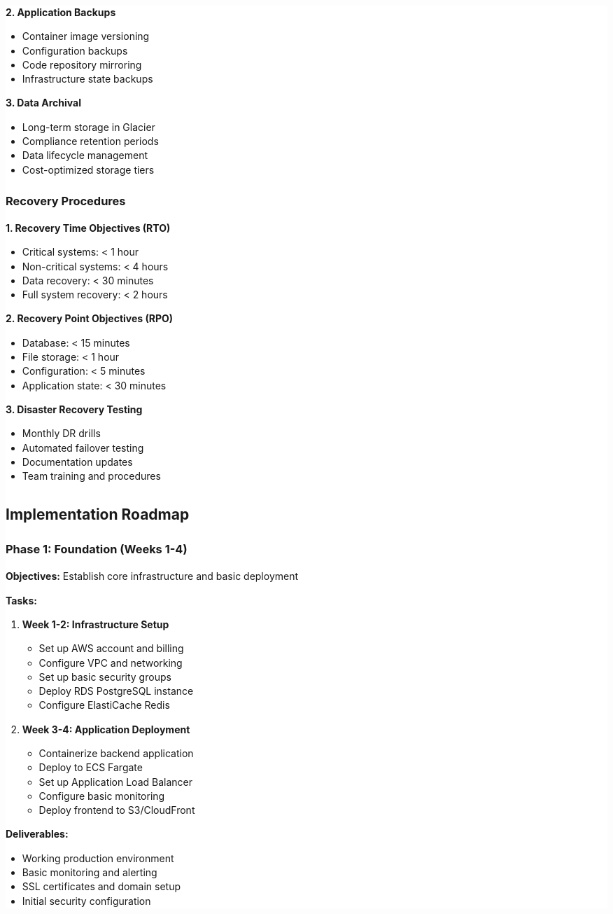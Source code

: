 **2. Application Backups**
- Container image versioning
- Configuration backups
- Code repository mirroring
- Infrastructure state backups

**3. Data Archival**
- Long-term storage in Glacier
- Compliance retention periods
- Data lifecycle management
- Cost-optimized storage tiers

### Recovery Procedures

**1. Recovery Time Objectives (RTO)**
- Critical systems: < 1 hour
- Non-critical systems: < 4 hours
- Data recovery: < 30 minutes
- Full system recovery: < 2 hours

**2. Recovery Point Objectives (RPO)**
- Database: < 15 minutes
- File storage: < 1 hour
- Configuration: < 5 minutes
- Application state: < 30 minutes

**3. Disaster Recovery Testing**
- Monthly DR drills
- Automated failover testing
- Documentation updates
- Team training and procedures

## Implementation Roadmap

### Phase 1: Foundation (Weeks 1-4)
**Objectives:** Establish core infrastructure and basic deployment

**Tasks:**
1. **Week 1-2: Infrastructure Setup**
   - Set up AWS account and billing
   - Configure VPC and networking
   - Set up basic security groups
   - Deploy RDS PostgreSQL instance
   - Configure ElastiCache Redis

2. **Week 3-4: Application Deployment**
   - Containerize backend application
   - Deploy to ECS Fargate
   - Set up Application Load Balancer
   - Configure basic monitoring
   - Deploy frontend to S3/CloudFront

**Deliverables:**
- Working production environment
- Basic monitoring and alerting
- SSL certificates and domain setup
- Initial security configuration
